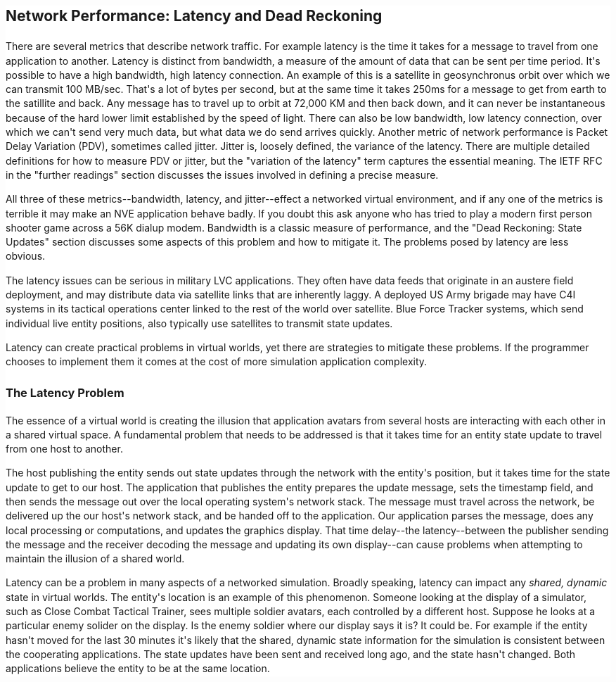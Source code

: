 ## Network Performance: Latency and Dead Reckoning

There are several metrics that describe network traffic. For example latency is the time it takes for a message to travel from one application to another. Latency is distinct from bandwidth, a measure of the amount of data that can be sent per time period. It's possible to have a high bandwidth, high latency connection. An example of this is a satellite in geosynchronus orbit over which we can transmit 100 MB/sec. That's a lot of bytes per second, but at the same time it takes 250ms for a message to get from earth to the satillite and back.  Any message has to travel up to orbit at 72,000 KM and then back down, and it can never be instantaneous because of the hard lower limit established by the speed of light. There can also be low bandwidth, low latency connection, over which we can't send very much data, but what data we do send arrives quickly.  Another metric of network performance is Packet Delay Variation (PDV), sometimes called jitter. Jitter is, loosely defined, the variance of the latency. There are multiple detailed definitions for how to measure PDV or jitter, but the "variation of the latency" term captures the essential meaning. The IETF RFC in the "further readings" section discusses the issues involved in defining a precise measure.

All three of these metrics--bandwidth, latency, and jitter--effect a networked virtual environment, and if any one of the metrics is terrible it may make an NVE application behave badly. If you doubt this ask anyone who has tried to play a modern first person shooter game across a 56K dialup modem. Bandwidth is a classic measure of performance, and the "Dead Reckoning: State Updates" section discusses some aspects of this problem and how to mitigate it. The problems posed by latency are less obvious. 

The latency issues can be serious in military LVC applications. They often have data feeds that originate in an austere field deployment, and may distribute data via satellite links that are inherently laggy. A deployed US Army brigade may have C4I systems in its tactical operations center linked to the rest of the world over satellite. Blue Force Tracker systems, which send individual live entity positions, also typically use satellites to transmit state updates.

Latency can create practical problems in virtual worlds, yet there are strategies to mitigate these problems.  If the programmer chooses to implement them it comes at the cost of more simulation application complexity. 

### The Latency Problem

The essence of a virtual world is creating the illusion that application avatars from several hosts are interacting with each other in a shared virtual space. A fundamental problem that needs to be addressed is that it takes time for an entity state update to travel from one host to another. 

The host publishing the entity sends out state updates through the network with the entity's position, but it takes time for the state update to get to our host. The application that publishes the entity prepares the update message, sets the timestamp field, and then sends the message out over the local operating system's network stack. The message must travel across the network, be delivered up the our host's network stack, and be handed off to the application. Our application parses the message, does any local processing or computations, and updates the graphics display. That time delay--the latency--between the publisher sending the message and the receiver decoding the message and updating its own display--can cause problems when attempting to maintain the illusion of a shared world. 

Latency can be a problem in many aspects of a networked simulation. Broadly speaking, latency can impact any _shared, dynamic_ state in virtual worlds. The entity's location is an example of this phenomenon. Someone looking at the display of a simulator, such as Close Combat Tactical Trainer, sees multiple soldier avatars, each controlled by a different host. Suppose he looks at a particular enemy solider on the display. Is the enemy soldier where our display says it is? It could be. For example if the entity hasn't moved for the last 30 minutes it's likely that the shared, dynamic state information for the simulation is consistent between the cooperating applications.  The state updates have been sent and received long ago, and the state hasn't changed. Both applications believe the entity to be at the same location. 
